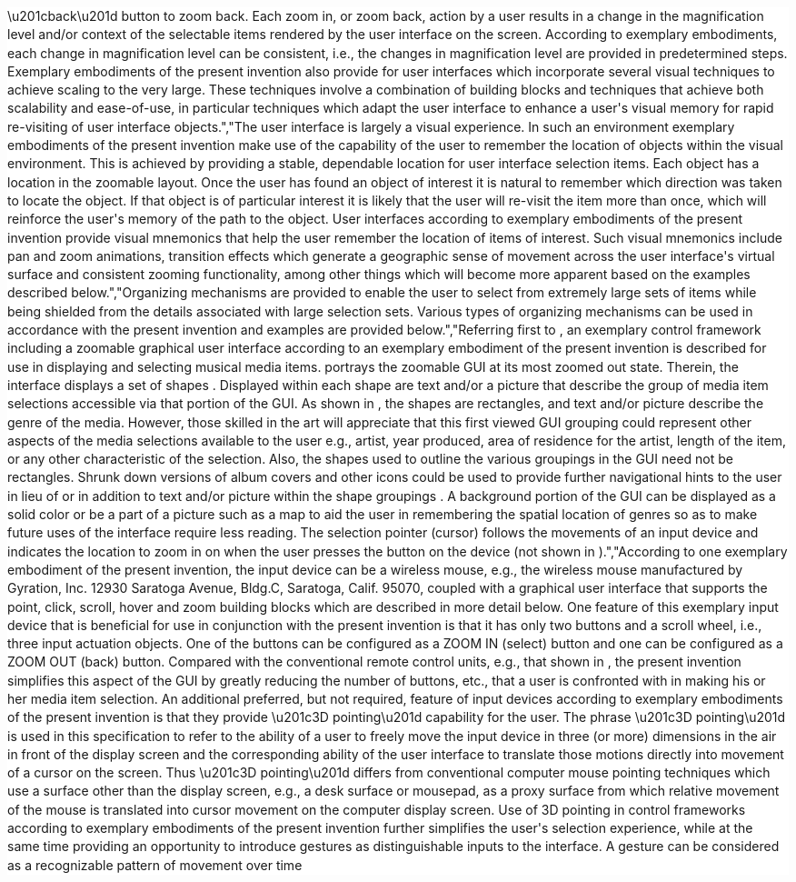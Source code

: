 \u201cback\u201d button to zoom back. Each zoom in, or zoom back, action by a user results in a change in the magnification level and\/or context of the selectable items rendered by the user interface on the screen. According to exemplary embodiments, each change in magnification level can be consistent, i.e., the changes in magnification level are provided in predetermined steps. Exemplary embodiments of the present invention also provide for user interfaces which incorporate several visual techniques to achieve scaling to the very large. These techniques involve a combination of building blocks and techniques that achieve both scalability and ease-of-use, in particular techniques which adapt the user interface to enhance a user's visual memory for rapid re-visiting of user interface objects.","The user interface is largely a visual experience. In such an environment exemplary embodiments of the present invention make use of the capability of the user to remember the location of objects within the visual environment. This is achieved by providing a stable, dependable location for user interface selection items. Each object has a location in the zoomable layout. Once the user has found an object of interest it is natural to remember which direction was taken to locate the object. If that object is of particular interest it is likely that the user will re-visit the item more than once, which will reinforce the user's memory of the path to the object. User interfaces according to exemplary embodiments of the present invention provide visual mnemonics that help the user remember the location of items of interest. Such visual mnemonics include pan and zoom animations, transition effects which generate a geographic sense of movement across the user interface's virtual surface and consistent zooming functionality, among other things which will become more apparent based on the examples described below.","Organizing mechanisms are provided to enable the user to select from extremely large sets of items while being shielded from the details associated with large selection sets. Various types of organizing mechanisms can be used in accordance with the present invention and examples are provided below.","Referring first to , an exemplary control framework including a zoomable graphical user interface according to an exemplary embodiment of the present invention is described for use in displaying and selecting musical media items.  portrays the zoomable GUI at its most zoomed out state. Therein, the interface displays a set of shapes . Displayed within each shape  are text  and\/or a picture  that describe the group of media item selections accessible via that portion of the GUI. As shown in , the shapes  are rectangles, and text  and\/or picture  describe the genre of the media. However, those skilled in the art will appreciate that this first viewed GUI grouping could represent other aspects of the media selections available to the user e.g., artist, year produced, area of residence for the artist, length of the item, or any other characteristic of the selection. Also, the shapes used to outline the various groupings in the GUI need not be rectangles. Shrunk down versions of album covers and other icons could be used to provide further navigational hints to the user in lieu of or in addition to text  and\/or picture  within the shape groupings . A background portion of the GUI  can be displayed as a solid color or be a part of a picture such as a map to aid the user in remembering the spatial location of genres so as to make future uses of the interface require less reading. The selection pointer (cursor)  follows the movements of an input device and indicates the location to zoom in on when the user presses the button on the device (not shown in ).","According to one exemplary embodiment of the present invention, the input device can be a wireless mouse, e.g., the wireless mouse manufactured by Gyration, Inc. 12930 Saratoga Avenue, Bldg.C, Saratoga, Calif. 95070, coupled with a graphical user interface that supports the point, click, scroll, hover and zoom building blocks which are described in more detail below. One feature of this exemplary input device that is beneficial for use in conjunction with the present invention is that it has only two buttons and a scroll wheel, i.e., three input actuation objects. One of the buttons can be configured as a ZOOM IN (select) button and one can be configured as a ZOOM OUT (back) button. Compared with the conventional remote control units, e.g., that shown in , the present invention simplifies this aspect of the GUI by greatly reducing the number of buttons, etc., that a user is confronted with in making his or her media item selection. An additional preferred, but not required, feature of input devices according to exemplary embodiments of the present invention is that they provide \u201c3D pointing\u201d capability for the user. The phrase \u201c3D pointing\u201d is used in this specification to refer to the ability of a user to freely move the input device in three (or more) dimensions in the air in front of the display screen and the corresponding ability of the user interface to translate those motions directly into movement of a cursor on the screen. Thus \u201c3D pointing\u201d differs from conventional computer mouse pointing techniques which use a surface other than the display screen, e.g., a desk surface or mousepad, as a proxy surface from which relative movement of the mouse is translated into cursor movement on the computer display screen. Use of 3D pointing in control frameworks according to exemplary embodiments of the present invention further simplifies the user's selection experience, while at the same time providing an opportunity to introduce gestures as distinguishable inputs to the interface. A gesture can be considered as a recognizable pattern of movement over time